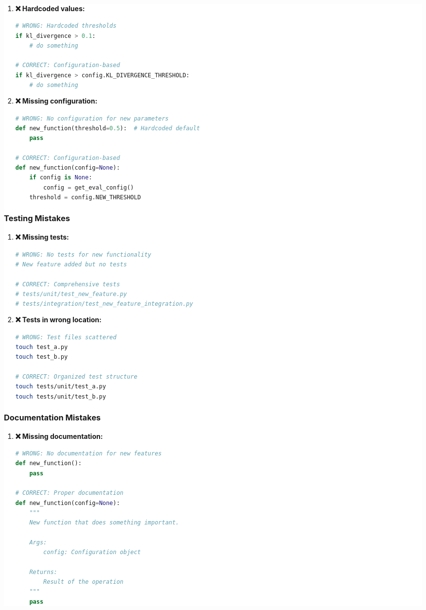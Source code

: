 1. **❌ Hardcoded values:**
   ```python
   # WRONG: Hardcoded thresholds
   if kl_divergence > 0.1:
       # do something
   
   # CORRECT: Configuration-based
   if kl_divergence > config.KL_DIVERGENCE_THRESHOLD:
       # do something
   ```

2. **❌ Missing configuration:**
   ```python
   # WRONG: No configuration for new parameters
   def new_function(threshold=0.5):  # Hardcoded default
       pass
   
   # CORRECT: Configuration-based
   def new_function(config=None):
       if config is None:
           config = get_eval_config()
       threshold = config.NEW_THRESHOLD
   ```

### **Testing Mistakes**

1. **❌ Missing tests:**
   ```python
   # WRONG: No tests for new functionality
   # New feature added but no tests
   
   # CORRECT: Comprehensive tests
   # tests/unit/test_new_feature.py
   # tests/integration/test_new_feature_integration.py
   ```

2. **❌ Tests in wrong location:**
   ```bash
   # WRONG: Test files scattered
   touch test_a.py
   touch test_b.py
   
   # CORRECT: Organized test structure
   touch tests/unit/test_a.py
   touch tests/unit/test_b.py
   ```

### **Documentation Mistakes**

1. **❌ Missing documentation:**
   ```python
   # WRONG: No documentation for new features
   def new_function():
       pass
   
   # CORRECT: Proper documentation
   def new_function(config=None):
       """
       New function that does something important.
       
       Args:
           config: Configuration object
           
       Returns:
           Result of the operation
       """
       pass
   ```